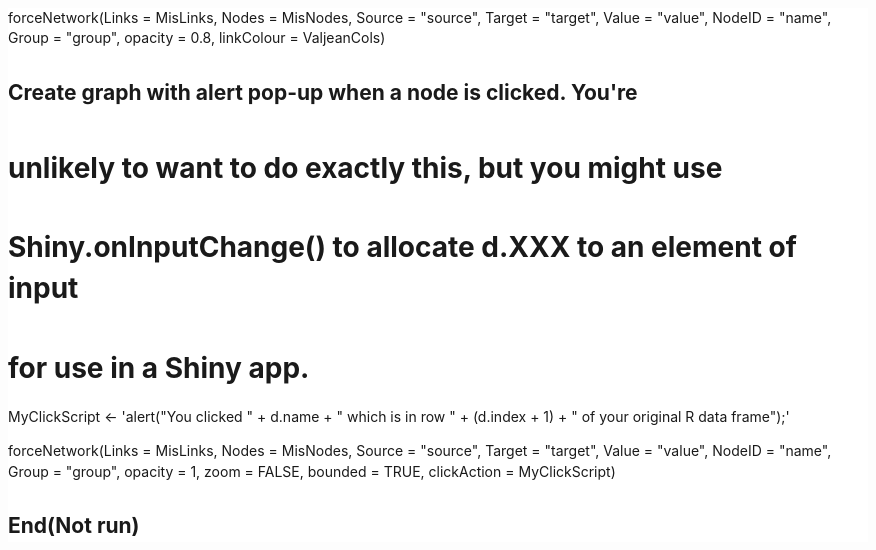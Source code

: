 forceNetwork(Links = MisLinks, Nodes = MisNodes, Source = "source",
             Target = "target", Value = "value", NodeID = "name",
             Group = "group", opacity = 0.8, linkColour = ValjeanCols)


## Create graph with alert pop-up when a node is clicked.  You're
# unlikely to want to do exactly this, but you might use
# Shiny.onInputChange() to allocate d.XXX to an element of input
# for use in a Shiny app.

MyClickScript <- 'alert("You clicked " + d.name + " which is in row " +
       (d.index + 1) +  " of your original R data frame");'

forceNetwork(Links = MisLinks, Nodes = MisNodes, Source = "source",
             Target = "target", Value = "value", NodeID = "name",
             Group = "group", opacity = 1, zoom = FALSE,
             bounded = TRUE, clickAction = MyClickScript)

## End(Not run)
